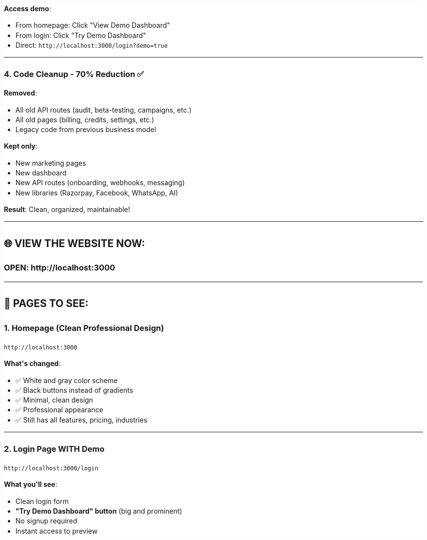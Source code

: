 **Access demo**:
- From homepage: Click "View Demo Dashboard"
- From login: Click "Try Demo Dashboard"
- Direct: `http://localhost:3000/login?demo=true`

---

### 4. **Code Cleanup - 70% Reduction** ✅

**Removed**:
- All old API routes (audit, beta-testing, campaigns, etc.)
- All old pages (billing, credits, settings, etc.)
- Legacy code from previous business model

**Kept only**:
- New marketing pages
- New dashboard
- New API routes (onboarding, webhooks, messaging)
- New libraries (Razorpay, Facebook, WhatsApp, AI)

**Result**: Clean, organized, maintainable!

---

## 🌐 VIEW THE WEBSITE NOW:

### **OPEN**: http://localhost:3000

---

## 📄 PAGES TO SEE:

### 1. **Homepage** (Clean Professional Design)
```
http://localhost:3000
```
**What's changed**:
- ✅ White and gray color scheme
- ✅ Black buttons instead of gradients
- ✅ Minimal, clean design
- ✅ Professional appearance
- ✅ Still has all features, pricing, industries

---

### 2. **Login Page WITH Demo**
```
http://localhost:3000/login
```
**What you'll see**:
- Clean login form
- **"Try Demo Dashboard" button** (big and prominent)
- No signup required
- Instant access to preview
